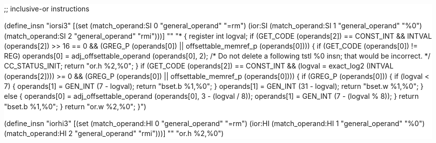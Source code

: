 ;; inclusive-or instructions

(define_insn "iorsi3"
  [(set (match_operand:SI 0 "general_operand" "=rm")
	(ior:SI (match_operand:SI 1 "general_operand" "%0")
		(match_operand:SI 2 "general_operand" "rmi")))]
  ""
  "*
{
  register int logval;
  if (GET_CODE (operands[2]) == CONST_INT
      && INTVAL (operands[2]) >> 16 == 0
      && (GREG_P (operands[0])
	  || offsettable_memref_p (operands[0])))
    { 
      if (GET_CODE (operands[0]) != REG)
        operands[0] = adj_offsettable_operand (operands[0], 2);
      /* Do not delete a following tstl %0 insn; that would be incorrect.  */
      CC_STATUS_INIT;
      return \"or.h %2,%0\";
    }
  if (GET_CODE (operands[2]) == CONST_INT
      && (logval = exact_log2 (INTVAL (operands[2]))) >= 0
      && (GREG_P (operands[0])
	  || offsettable_memref_p (operands[0])))
    { 
      if (GREG_P (operands[0]))
	{
	  if (logval < 7)
	    {
	      operands[1] = GEN_INT (7 - logval);
	      return \"bset.b %1,%0\";
	    }
	  operands[1] = GEN_INT (31 - logval);
	  return \"bset.w %1,%0\";
	}
      else
        {
	  operands[0] = adj_offsettable_operand (operands[0], 3 - (logval / 8));
	  operands[1] = GEN_INT (7 - (logval % 8));
	}
      return \"bset.b %1,%0\";
    }
  return \"or.w %2,%0\";
}")

(define_insn "iorhi3"
  [(set (match_operand:HI 0 "general_operand" "=rm")
	(ior:HI (match_operand:HI 1 "general_operand" "%0")
		(match_operand:HI 2 "general_operand" "rmi")))]
  ""
  "or.h %2,%0")

